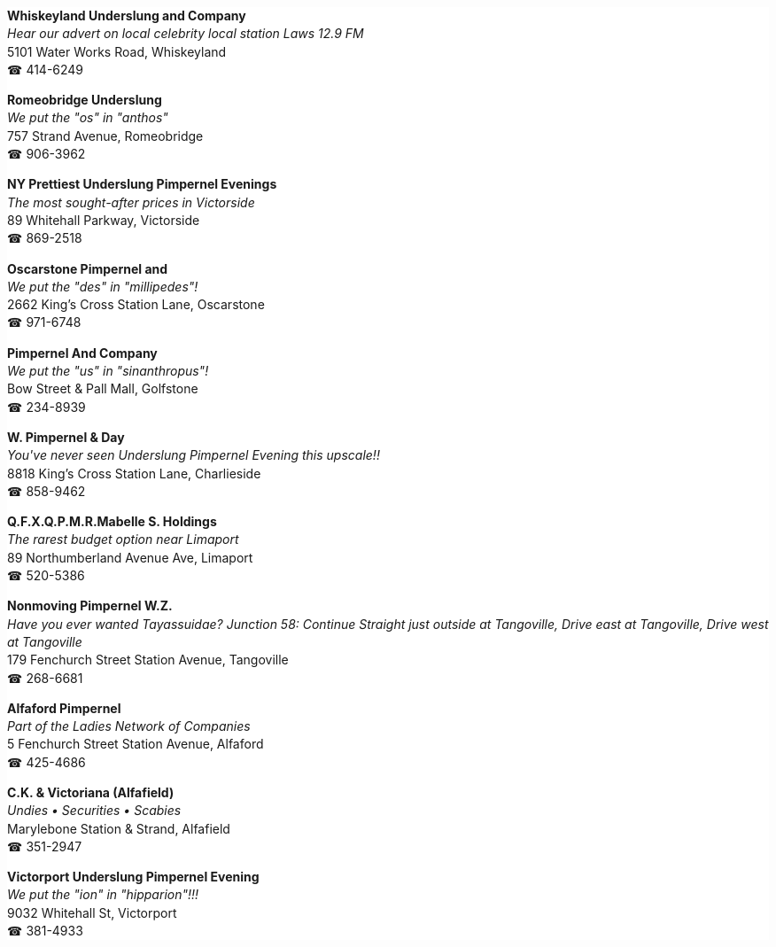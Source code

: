 **Whiskeyland Underslung and Company**  
_Hear our advert on local celebrity local station Laws 12.9 FM_  
5101 Water Works Road, Whiskeyland  
☎ 414-6249

**Romeobridge Underslung**  
_We put the "os" in "anthos"_  
757 Strand Avenue, Romeobridge  
☎ 906-3962

**NY Prettiest Underslung Pimpernel Evenings**  
_The most sought-after prices in Victorside_  
89 Whitehall Parkway, Victorside  
☎ 869-2518

**Oscarstone Pimpernel and**  
_We put the "des" in "millipedes"!_  
2662 King’s Cross Station Lane, Oscarstone  
☎ 971-6748

**Pimpernel And Company**  
_We put the "us" in "sinanthropus"!_  
Bow Street & Pall Mall, Golfstone  
☎ 234-8939

**W. Pimpernel & Day**  
_You've never seen Underslung Pimpernel Evening this upscale!!_  
8818 King’s Cross Station Lane, Charlieside  
☎ 858-9462

**Q.F.X.Q.P.M.R.Mabelle S. Holdings**  
_The rarest budget option near Limaport_  
89 Northumberland Avenue Ave, Limaport  
☎ 520-5386

**Nonmoving Pimpernel W.Z.**  
_Have you ever wanted Tayassuidae? 
Junction 58: Continue Straight just outside at Tangoville, Drive east at Tangoville, Drive west at Tangoville_  
179 Fenchurch Street Station Avenue, Tangoville  
☎ 268-6681

**Alfaford Pimpernel**  
_Part of the Ladies Network of Companies_  
5 Fenchurch Street Station Avenue, Alfaford  
☎ 425-4686

**C.K. & Victoriana (Alfafield)**  
_Undies • Securities • Scabies_  
Marylebone Station & Strand, Alfafield  
☎ 351-2947

**Victorport Underslung Pimpernel Evening**  
_We put the "ion" in "hipparion"!!!_  
9032 Whitehall St, Victorport  
☎ 381-4933
